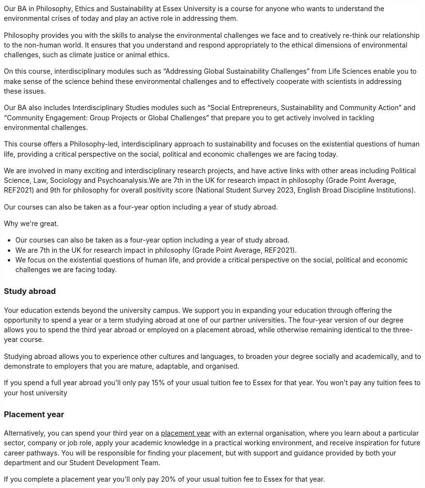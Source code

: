 Our BA in Philosophy, Ethics and Sustainability at Essex University is a course for anyone who wants to understand the environmental crises of today and play an active role in addressing them.

Philosophy provides you with the skills to analyse the environmental challenges we face and to creatively re-think our relationship to the non-human world. It ensures that you understand and respond appropriately to the ethical dimensions of environmental challenges, such as climate justice or animal ethics.

On this course, interdisciplinary modules such as “Addressing Global Sustainability Challenges” from Life Sciences enable you to make sense of the science behind these environmental challenges and to effectively cooperate with scientists in addressing these issues.

Our BA also includes Interdisciplinary Studies modules such as “Social Entrepreneurs, Sustainability and Community Action” and “Community Engagement: Group Projects or Global Challenges” that prepare you to get actively involved in tackling environmental challenges.

This course offers a Philosophy-led, interdisciplinary approach to sustainability and focuses on the existential questions of human life, providing a critical perspective on the social, political and economic challenges we are facing today.

We are involved in many exciting and interdisciplinary research projects, and have active links with other areas including Political Science, Law, Sociology and Psychoanalysis.We are 7th in the UK for research impact in philosophy (Grade Point Average, REF2021) and 9th for philosophy for overall positivity score (National Student Survey 2023, English Broad Discipline Institutions).

Our courses can also be taken as a four-year option including a year of study abroad.

Why we're great.

* Our courses can also be taken as a four-year option including a year of study abroad.
* We are 7th in the UK for research impact in philosophy (Grade Point Average, REF2021).
* We focus on the existential questions of human life, and provide a critical perspective on the social, political and economic challenges we are facing today.

### Study abroad

Your education extends beyond the university campus. We support you in expanding your education through offering the opportunity to spend a year or a term studying abroad at one of our partner universities. The four-year version of our degree allows you to spend the third year abroad or employed on a placement abroad, while otherwise remaining identical to the three-year course.

Studying abroad allows you to experience other cultures and languages, to broaden your degree socially and academically, and to demonstrate to employers that you are mature, adaptable, and organised.

If you spend a full year abroad you'll only pay 15% of your usual tuition fee to Essex for that year. You won't pay any tuition fees to your host university

### Placement year

Alternatively, you can spend your third year on a [placement year](http://www.essex.ac.uk/careers/placements/default.aspx) with an external organisation, where you learn about a particular sector, company or job role, apply your academic knowledge in a practical working environment, and receive inspiration for future career pathways. You will be responsible for finding your placement, but with support and guidance provided by both your department and our Student Development Team.

If you complete a placement year you'll only pay 20% of your usual tuition fee to Essex for that year.
